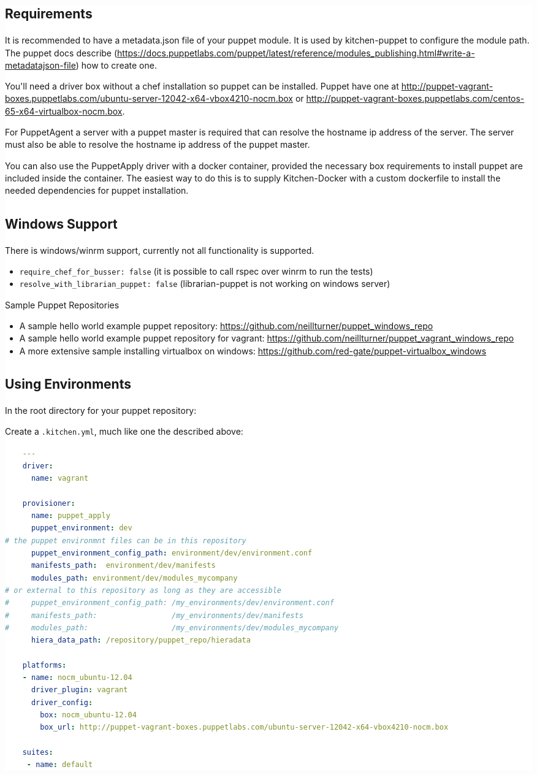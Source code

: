 ## Requirements
It is recommended to have a metadata.json file of your puppet module. It is used by kitchen-puppet to configure the module path.
The puppet docs describe (https://docs.puppetlabs.com/puppet/latest/reference/modules_publishing.html#write-a-metadatajson-file) how to create one.

You'll need a driver box without a chef installation so puppet can be installed. Puppet have one at http://puppet-vagrant-boxes.puppetlabs.com/ubuntu-server-12042-x64-vbox4210-nocm.box or http://puppet-vagrant-boxes.puppetlabs.com/centos-65-x64-virtualbox-nocm.box.

For PuppetAgent a server with a puppet master is required that can resolve the hostname ip address of the server. The server must also be able to resolve the hostname ip address of the puppet master.

You can also use the PuppetApply driver with a docker container, provided the necessary box requirements to install puppet are included inside the container. The easiest way to do this is to supply Kitchen-Docker with a custom dockerfile to install the needed dependencies for puppet installation.

## Windows Support

There is windows/winrm support, currently not all functionality is supported.
  * `require_chef_for_busser: false` (it is possible to call rspec over winrm to run the tests)
  * `resolve_with_librarian_puppet: false` (librarian-puppet is not working on windows server)

Sample Puppet Repositories
  * A sample hello world example puppet repository: https://github.com/neillturner/puppet_windows_repo
  * A sample hello world example puppet repository for vagrant: https://github.com/neillturner/puppet_vagrant_windows_repo
  * A more extensive sample installing virtualbox on windows: https://github.com/red-gate/puppet-virtualbox_windows

## Using Environments

In the root directory for your puppet repository:

Create a `.kitchen.yml`, much like one the described above:

```yaml
    ---
    driver:
      name: vagrant

    provisioner:
      name: puppet_apply
      puppet_environment: dev
# the puppet environmnt files can be in this repository
      puppet_environment_config_path: environment/dev/environment.conf
      manifests_path:  environment/dev/manifests
      modules_path: environment/dev/modules_mycompany
# or external to this repository as long as they are accessible
#     puppet_environment_config_path: /my_environments/dev/environment.conf
#     manifests_path:                 /my_environments/dev/manifests
#     modules_path:                   /my_environments/dev/modules_mycompany
      hiera_data_path: /repository/puppet_repo/hieradata

    platforms:
    - name: nocm_ubuntu-12.04
      driver_plugin: vagrant
      driver_config:
        box: nocm_ubuntu-12.04
        box_url: http://puppet-vagrant-boxes.puppetlabs.com/ubuntu-server-12042-x64-vbox4210-nocm.box

    suites:
     - name: default
```
